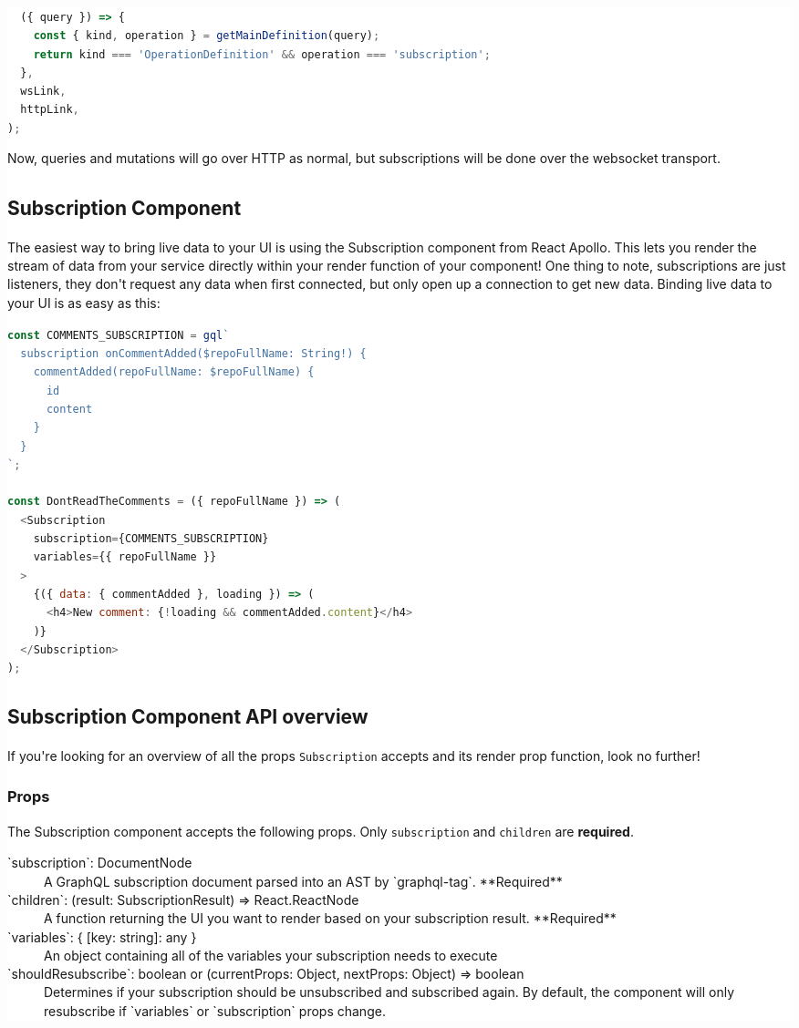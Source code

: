 ```js
  ({ query }) => {
    const { kind, operation } = getMainDefinition(query);
    return kind === 'OperationDefinition' && operation === 'subscription';
  },
  wsLink,
  httpLink,
);

```

Now, queries and mutations will go over HTTP as normal, but subscriptions will be done over the websocket transport.

<h2 id="subscription-component">Subscription Component</h2>
The easiest way to bring live data to your UI is using the Subscription component from React Apollo. This lets you render the stream of data from your service directly within your render function of your component! One thing to note, subscriptions are just listeners, they don't request any data when first connected, but only open up a connection to get new data. Binding live data to your UI is as easy as this:

```js
const COMMENTS_SUBSCRIPTION = gql`
  subscription onCommentAdded($repoFullName: String!) {
    commentAdded(repoFullName: $repoFullName) {
      id
      content
    }
  }
`;

const DontReadTheComments = ({ repoFullName }) => (
  <Subscription
    subscription={COMMENTS_SUBSCRIPTION}
    variables={{ repoFullName }}
  >
    {({ data: { commentAdded }, loading }) => (
      <h4>New comment: {!loading && commentAdded.content}</h4>
    )}
  </Subscription>
);
```

<h2 id="api">Subscription Component API overview</h2>

If you're looking for an overview of all the props `Subscription` accepts and its render prop function, look no further!

<h3 id="props">Props</h3>

The Subscription component accepts the following props. Only `subscription` and `children` are **required**.

<dl>
  <dt>`subscription`: DocumentNode</dt>
  <dd>A GraphQL subscription document parsed into an AST by `graphql-tag`. **Required**</dd>
  <dt>`children`: (result: SubscriptionResult) => React.ReactNode</dt>
  <dd>A function returning the UI you want to render based on your subscription result. **Required**</dd>
  <dt>`variables`: { [key: string]: any }</dt>
  <dd>An object containing all of the variables your subscription needs to execute</dd>
  <dt>`shouldResubscribe`: boolean or (currentProps: Object, nextProps: Object) => boolean</dt>
  <dd>Determines if your subscription should be unsubscribed and subscribed again. By default, the component will only resubscribe if `variables` or `subscription` props change.</dd>
</dl>
